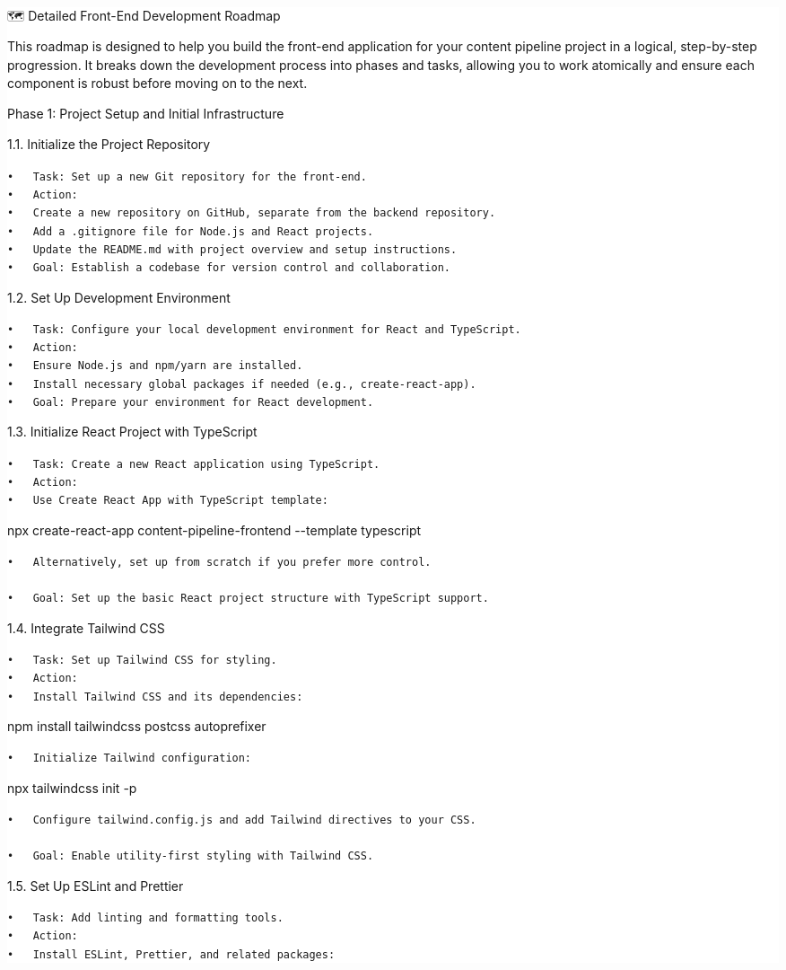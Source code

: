 🗺️ Detailed Front-End Development Roadmap

This roadmap is designed to help you build the front-end application for your content pipeline project in a logical, step-by-step progression. It breaks down the development process into phases and tasks, allowing you to work atomically and ensure each component is robust before moving on to the next.

Phase 1: Project Setup and Initial Infrastructure

1.1. Initialize the Project Repository

	•	Task: Set up a new Git repository for the front-end.
	•	Action:
	•	Create a new repository on GitHub, separate from the backend repository.
	•	Add a .gitignore file for Node.js and React projects.
	•	Update the README.md with project overview and setup instructions.
	•	Goal: Establish a codebase for version control and collaboration.

1.2. Set Up Development Environment

	•	Task: Configure your local development environment for React and TypeScript.
	•	Action:
	•	Ensure Node.js and npm/yarn are installed.
	•	Install necessary global packages if needed (e.g., create-react-app).
	•	Goal: Prepare your environment for React development.

1.3. Initialize React Project with TypeScript

	•	Task: Create a new React application using TypeScript.
	•	Action:
	•	Use Create React App with TypeScript template:

npx create-react-app content-pipeline-frontend --template typescript


	•	Alternatively, set up from scratch if you prefer more control.

	•	Goal: Set up the basic React project structure with TypeScript support.

1.4. Integrate Tailwind CSS

	•	Task: Set up Tailwind CSS for styling.
	•	Action:
	•	Install Tailwind CSS and its dependencies:

npm install tailwindcss postcss autoprefixer


	•	Initialize Tailwind configuration:

npx tailwindcss init -p


	•	Configure tailwind.config.js and add Tailwind directives to your CSS.

	•	Goal: Enable utility-first styling with Tailwind CSS.

1.5. Set Up ESLint and Prettier

	•	Task: Add linting and formatting tools.
	•	Action:
	•	Install ESLint, Prettier, and related packages:
